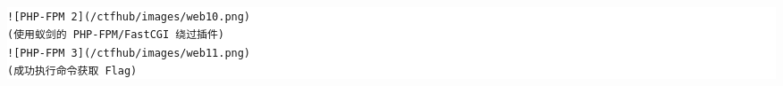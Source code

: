    ![PHP-FPM 2](/ctfhub/images/web10.png)
    (使用蚁剑的 PHP-FPM/FastCGI 绕过插件)
    ![PHP-FPM 3](/ctfhub/images/web11.png)
    (成功执行命令获取 Flag)
